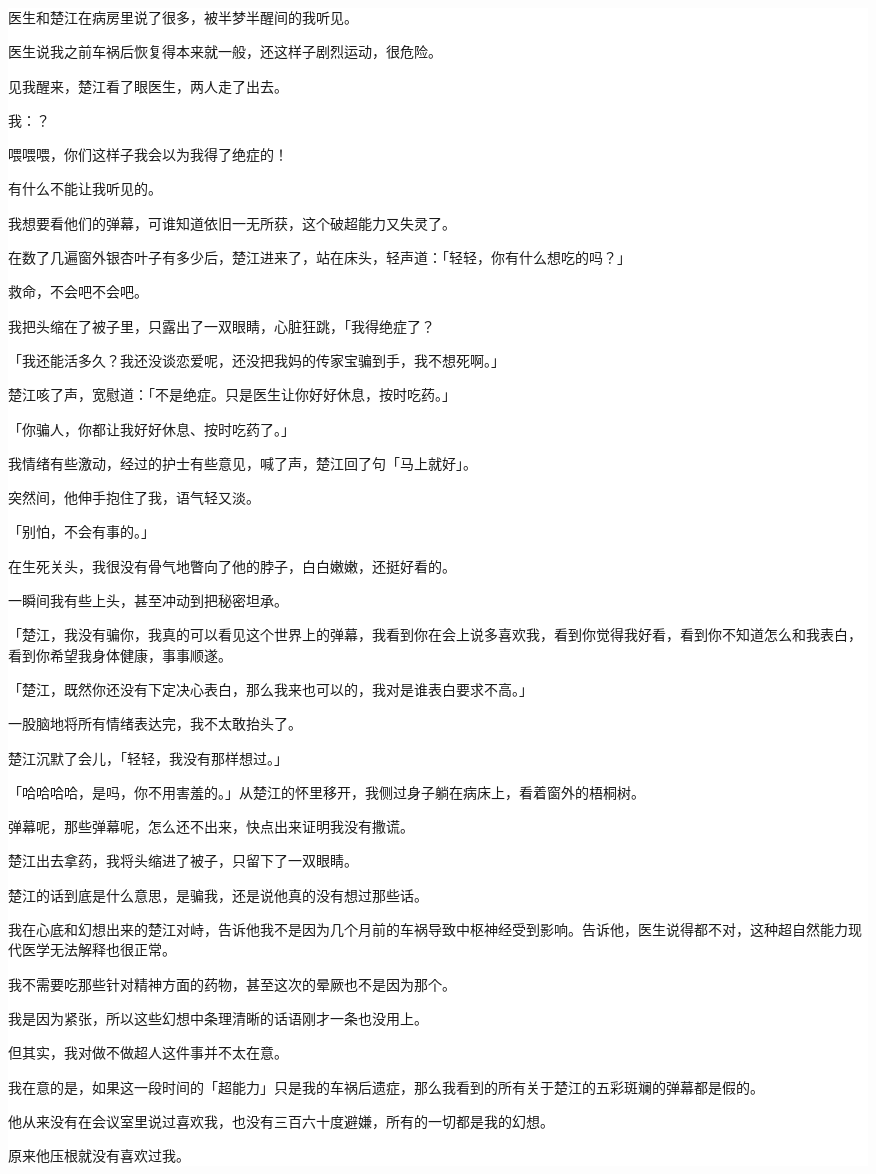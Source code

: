 医生和楚江在病房里说了很多，被半梦半醒间的我听见。

医生说我之前车祸后恢复得本来就一般，还这样子剧烈运动，很危险。

见我醒来，楚江看了眼医生，两人走了出去。

我：？

喂喂喂，你们这样子我会以为我得了绝症的！

有什么不能让我听见的。

我想要看他们的弹幕，可谁知道依旧一无所获，这个破超能力又失灵了。

在数了几遍窗外银杏叶子有多少后，楚江进来了，站在床头，轻声道：「轻轻，你有什么想吃的吗？」

救命，不会吧不会吧。

我把头缩在了被子里，只露出了一双眼睛，心脏狂跳，「我得绝症了？

「我还能活多久？我还没谈恋爱呢，还没把我妈的传家宝骗到手，我不想死啊。」

楚江咳了声，宽慰道：「不是绝症。只是医生让你好好休息，按时吃药。」

「你骗人，你都让我好好休息、按时吃药了。」

我情绪有些激动，经过的护士有些意见，喊了声，楚江回了句「马上就好」。

突然间，他伸手抱住了我，语气轻又淡。

「别怕，不会有事的。」

在生死关头，我很没有骨气地瞥向了他的脖子，白白嫩嫩，还挺好看的。

一瞬间我有些上头，甚至冲动到把秘密坦承。

「楚江，我没有骗你，我真的可以看见这个世界上的弹幕，我看到你在会上说多喜欢我，看到你觉得我好看，看到你不知道怎么和我表白，看到你希望我身体健康，事事顺遂。

「楚江，既然你还没有下定决心表白，那么我来也可以的，我对是谁表白要求不高。」

一股脑地将所有情绪表达完，我不太敢抬头了。

楚江沉默了会儿，「轻轻，我没有那样想过。」

「哈哈哈哈，是吗，你不用害羞的。」从楚江的怀里移开，我侧过身子躺在病床上，看着窗外的梧桐树。

弹幕呢，那些弹幕呢，怎么还不出来，快点出来证明我没有撒谎。

楚江出去拿药，我将头缩进了被子，只留下了一双眼睛。

楚江的话到底是什么意思，是骗我，还是说他真的没有想过那些话。

我在心底和幻想出来的楚江对峙，告诉他我不是因为几个月前的车祸导致中枢神经受到影响。告诉他，医生说得都不对，这种超自然能力现代医学无法解释也很正常。

我不需要吃那些针对精神方面的药物，甚至这次的晕厥也不是因为那个。

我是因为紧张，所以这些幻想中条理清晰的话语刚才一条也没用上。

但其实，我对做不做超人这件事并不太在意。

我在意的是，如果这一段时间的「超能力」只是我的车祸后遗症，那么我看到的所有关于楚江的五彩斑斓的弹幕都是假的。

他从来没有在会议室里说过喜欢我，也没有三百六十度避嫌，所有的一切都是我的幻想。

原来他压根就没有喜欢过我。
